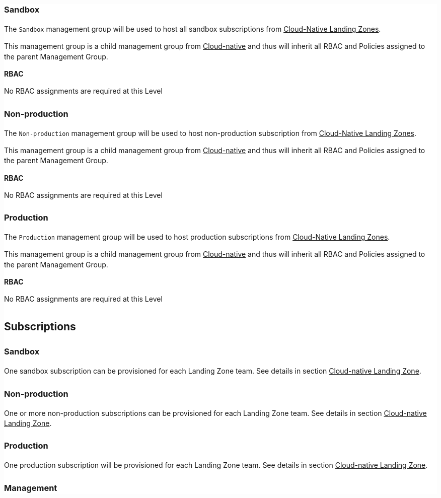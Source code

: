 ### Sandbox

The `Sandbox` management group will be used to host all sandbox subscriptions from [Cloud-Native Landing Zones](/Foundation-Design/Cloud%2DNative-Landing-Zone.md).

This management group is a child management group from [Cloud-native](#cloud-native) and thus will inherit all RBAC and Policies assigned to the parent Management Group.

**RBAC**

No RBAC assignments are required at this Level

### Non-production

The `Non-production` management group will be used to host non-production subscription from [Cloud-Native Landing Zones](/Foundation-Design/Cloud%2DNative-Landing-Zone.md).

This management group is a child management group from [Cloud-native](#cloud-native) and thus will inherit all RBAC and Policies assigned to the parent Management Group.

**RBAC**

No RBAC assignments are required at this Level

### Production

The `Production` management group will be used to host production subscriptions from [Cloud-Native Landing Zones](/Foundation-Design/Cloud%2DNative-Landing-Zone.md).

This management group is a child management group from [Cloud-native](#cloud-native) and thus will inherit all RBAC and Policies assigned to the parent Management Group.

**RBAC**

No RBAC assignments are required at this Level

## Subscriptions

### Sandbox

One sandbox subscription can be provisioned for each Landing Zone team. See details in section [Cloud-native Landing Zone](/Foundation-Design/Cloud%2DNative-Landing-Zone.md). 

### Non-production

One or more non-production subscriptions can be provisioned for each Landing Zone team. See details in section [Cloud-native Landing Zone](/Foundation-Design/Cloud%2DNative-Landing-Zone.md). 

### Production

One production subscription will be provisioned for each Landing Zone team. See details in section [Cloud-native Landing Zone](/Foundation-Design/Cloud%2DNative-Landing-Zone.md). 

### Management
